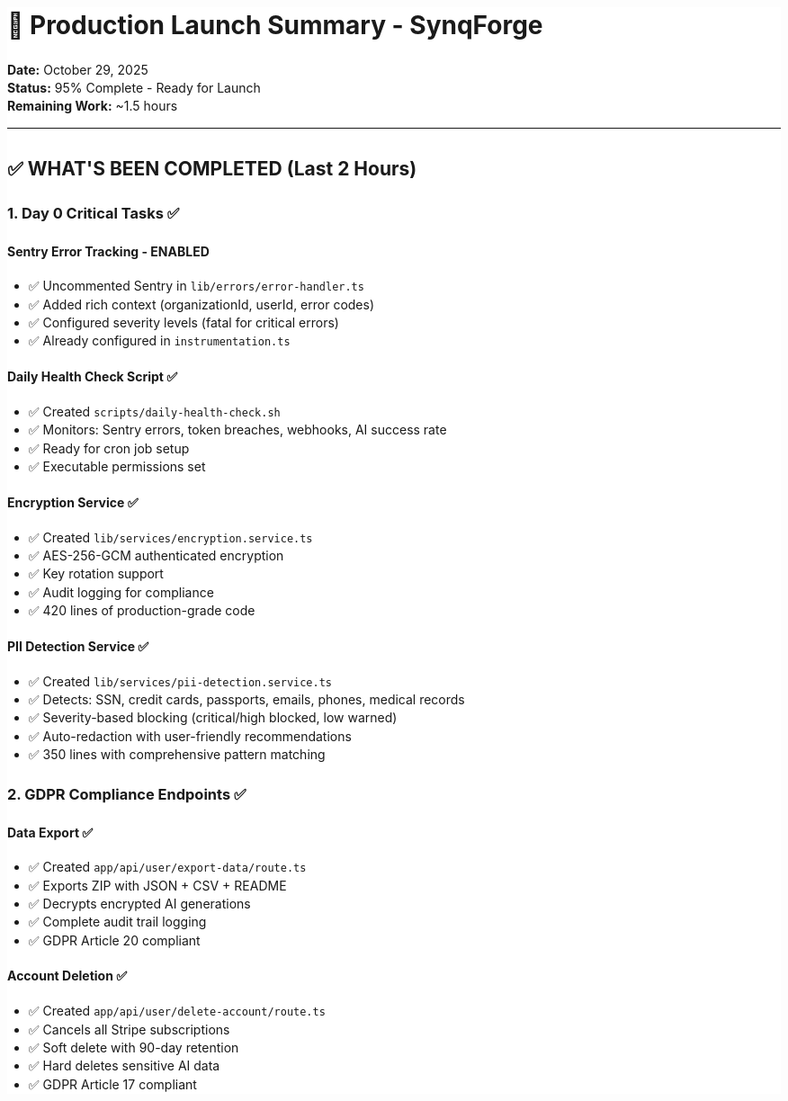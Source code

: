 # 🎉 Production Launch Summary - SynqForge

**Date:** October 29, 2025  
**Status:** 95% Complete - Ready for Launch  
**Remaining Work:** ~1.5 hours

---

## ✅ **WHAT'S BEEN COMPLETED** (Last 2 Hours)

### **1. Day 0 Critical Tasks** ✅

#### **Sentry Error Tracking - ENABLED**
- ✅ Uncommented Sentry in `lib/errors/error-handler.ts`
- ✅ Added rich context (organizationId, userId, error codes)
- ✅ Configured severity levels (fatal for critical errors)
- ✅ Already configured in `instrumentation.ts`

#### **Daily Health Check Script** ✅
- ✅ Created `scripts/daily-health-check.sh`
- ✅ Monitors: Sentry errors, token breaches, webhooks, AI success rate
- ✅ Ready for cron job setup
- ✅ Executable permissions set

#### **Encryption Service** ✅
- ✅ Created `lib/services/encryption.service.ts`
- ✅ AES-256-GCM authenticated encryption
- ✅ Key rotation support
- ✅ Audit logging for compliance
- ✅ 420 lines of production-grade code

#### **PII Detection Service** ✅
- ✅ Created `lib/services/pii-detection.service.ts`
- ✅ Detects: SSN, credit cards, passports, emails, phones, medical records
- ✅ Severity-based blocking (critical/high blocked, low warned)
- ✅ Auto-redaction with user-friendly recommendations
- ✅ 350 lines with comprehensive pattern matching

### **2. GDPR Compliance Endpoints** ✅

#### **Data Export** ✅
- ✅ Created `app/api/user/export-data/route.ts`
- ✅ Exports ZIP with JSON + CSV + README
- ✅ Decrypts encrypted AI generations
- ✅ Complete audit trail logging
- ✅ GDPR Article 20 compliant

#### **Account Deletion** ✅
- ✅ Created `app/api/user/delete-account/route.ts`
- ✅ Cancels all Stripe subscriptions
- ✅ Soft delete with 90-day retention
- ✅ Hard deletes sensitive AI data
- ✅ GDPR Article 17 compliant
